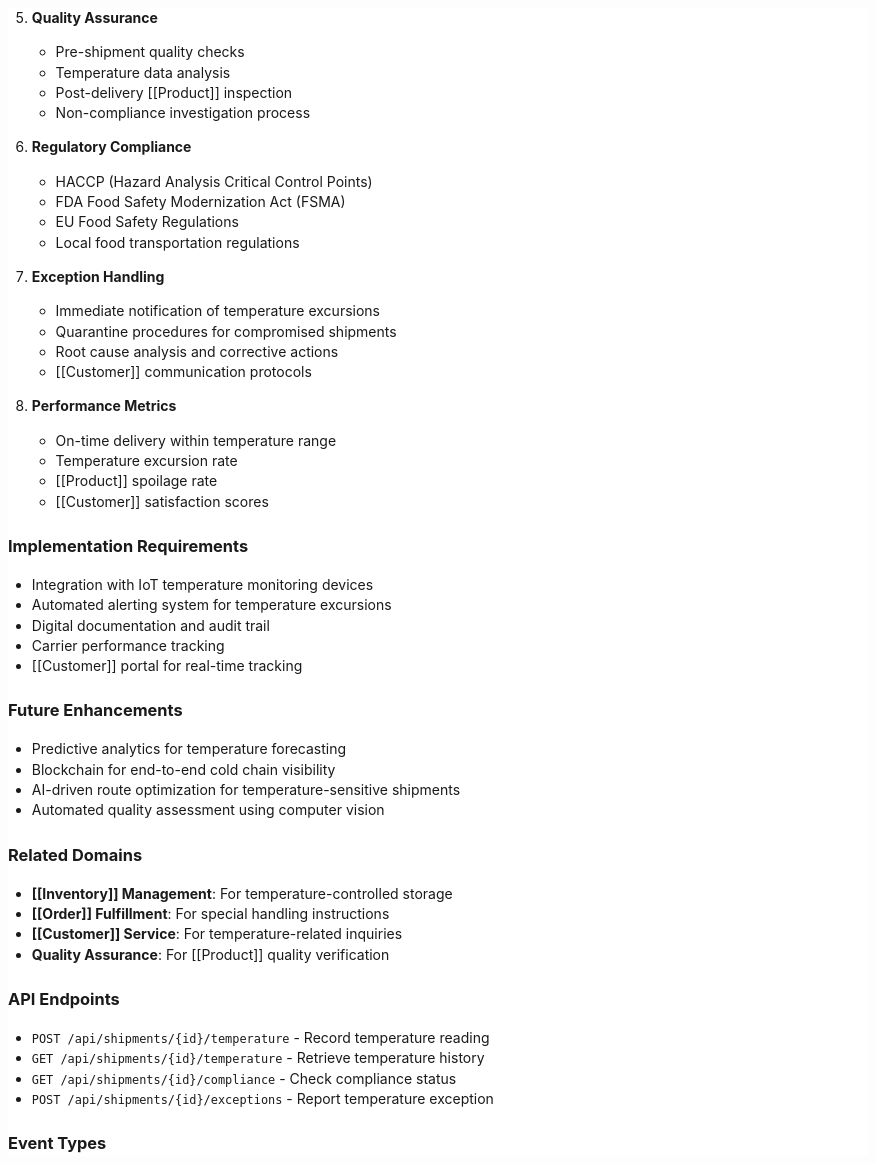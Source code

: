 5. **Quality Assurance**
   - Pre-shipment quality checks
   - Temperature data analysis
   - Post-delivery [[Product]] inspection
   - Non-compliance investigation process

6. **Regulatory Compliance**
   - HACCP (Hazard Analysis Critical Control Points)
   - FDA Food Safety Modernization Act (FSMA)
   - EU Food Safety Regulations
   - Local food transportation regulations

7. **Exception Handling**
   - Immediate notification of temperature excursions
   - Quarantine procedures for compromised shipments
   - Root cause analysis and corrective actions
   - [[Customer]] communication protocols

8. **Performance Metrics**
   - On-time delivery within temperature range
   - Temperature excursion rate
   - [[Product]] spoilage rate
   - [[Customer]] satisfaction scores

### Implementation Requirements

- Integration with IoT temperature monitoring devices
- Automated alerting system for temperature excursions
- Digital documentation and audit trail
- Carrier performance tracking
- [[Customer]] portal for real-time tracking

### Future Enhancements

- Predictive analytics for temperature forecasting
- Blockchain for end-to-end cold chain visibility
- AI-driven route optimization for temperature-sensitive shipments
- Automated quality assessment using computer vision

### Related Domains

- **[[Inventory]] Management**: For temperature-controlled storage
- **[[Order]] Fulfillment**: For special handling instructions
- **[[Customer]] Service**: For temperature-related inquiries
- **Quality Assurance**: For [[Product]] quality verification

### API Endpoints

- `POST /api/shipments/{id}/temperature` - Record temperature reading
- `GET /api/shipments/{id}/temperature` - Retrieve temperature history
- `GET /api/shipments/{id}/compliance` - Check compliance status
- `POST /api/shipments/{id}/exceptions` - Report temperature exception

### Event Types
